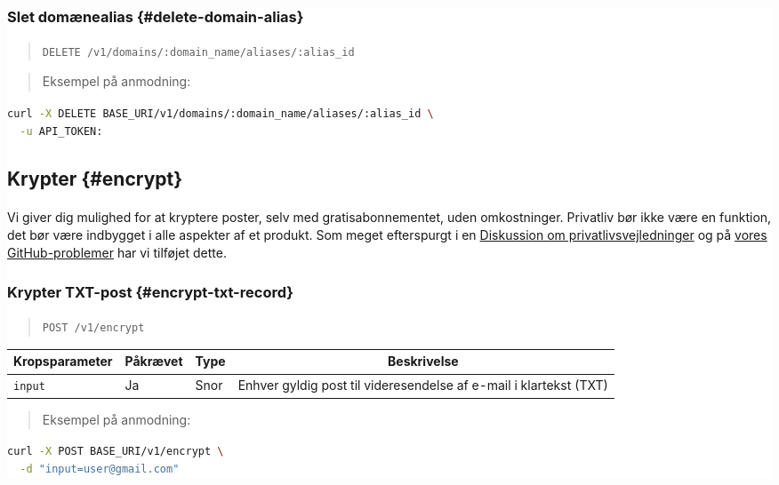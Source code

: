 ### Slet domænealias {#delete-domain-alias}

> `DELETE /v1/domains/:domain_name/aliases/:alias_id`

> Eksempel på anmodning:

```sh
curl -X DELETE BASE_URI/v1/domains/:domain_name/aliases/:alias_id \
  -u API_TOKEN:
```

## Krypter {#encrypt}

Vi giver dig mulighed for at kryptere poster, selv med gratisabonnementet, uden omkostninger. Privatliv bør ikke være en funktion, det bør være indbygget i alle aspekter af et produkt. Som meget efterspurgt i en [Diskussion om privatlivsvejledninger](https://discuss.privacyguides.net/t/forward-email-email-provider/13370) og på [vores GitHub-problemer](https://github.com/forwardemail/forwardemail.net/issues/254) har vi tilføjet dette.

### Krypter TXT-post {#encrypt-txt-record}

> `POST /v1/encrypt`

| Kropsparameter | Påkrævet | Type | Beskrivelse |
| -------------- | -------- | ------ | -------------------------------------------- |
| `input` | Ja | Snor | Enhver gyldig post til videresendelse af e-mail i klartekst (TXT) |

> Eksempel på anmodning:

```sh
curl -X POST BASE_URI/v1/encrypt \
  -d "input=user@gmail.com"
```
